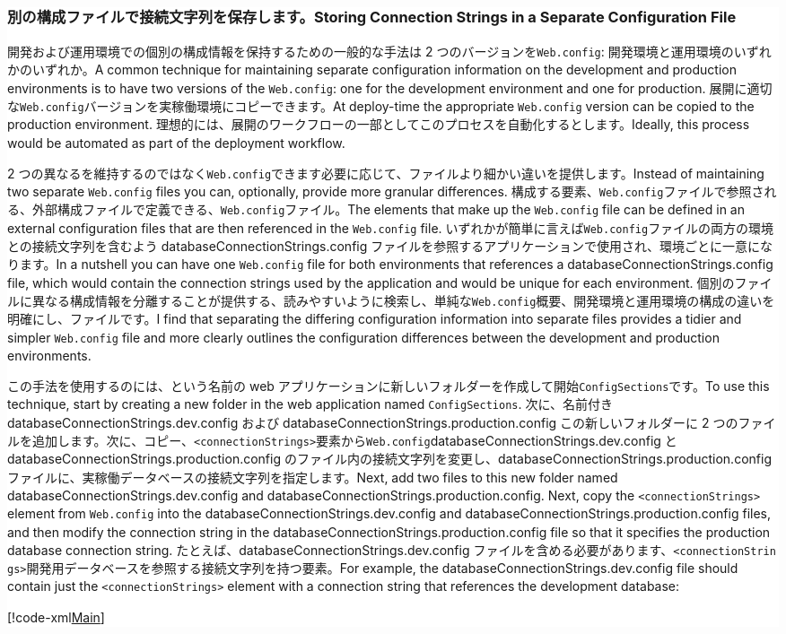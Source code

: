 
### <a name="storing-connection-strings-in-a-separate-configuration-file"></a><span data-ttu-id="8a40f-178">別の構成ファイルで接続文字列を保存します。</span><span class="sxs-lookup"><span data-stu-id="8a40f-178">Storing Connection Strings in a Separate Configuration File</span></span>

<span data-ttu-id="8a40f-179">開発および運用環境での個別の構成情報を保持するための一般的な手法は 2 つのバージョンを`Web.config`: 開発環境と運用環境のいずれかのいずれか。</span><span class="sxs-lookup"><span data-stu-id="8a40f-179">A common technique for maintaining separate configuration information on the development and production environments is to have two versions of the `Web.config`: one for the development environment and one for production.</span></span> <span data-ttu-id="8a40f-180">展開に適切な`Web.config`バージョンを実稼働環境にコピーできます。</span><span class="sxs-lookup"><span data-stu-id="8a40f-180">At deploy-time the appropriate `Web.config` version can be copied to the production environment.</span></span> <span data-ttu-id="8a40f-181">理想的には、展開のワークフローの一部としてこのプロセスを自動化するとします。</span><span class="sxs-lookup"><span data-stu-id="8a40f-181">Ideally, this process would be automated as part of the deployment workflow.</span></span>

<span data-ttu-id="8a40f-182">2 つの異なるを維持するのではなく`Web.config`できます必要に応じて、ファイルより細かい違いを提供します。</span><span class="sxs-lookup"><span data-stu-id="8a40f-182">Instead of maintaining two separate `Web.config` files you can, optionally, provide more granular differences.</span></span> <span data-ttu-id="8a40f-183">構成する要素、`Web.config`ファイルで参照される、外部構成ファイルで定義できる、`Web.config`ファイル。</span><span class="sxs-lookup"><span data-stu-id="8a40f-183">The elements that make up the `Web.config` file can be defined in an external configuration files that are then referenced in the `Web.config` file.</span></span> <span data-ttu-id="8a40f-184">いずれかが簡単に言えば`Web.config`ファイルの両方の環境との接続文字列を含むよう databaseConnectionStrings.config ファイルを参照するアプリケーションで使用され、環境ごとに一意になります。</span><span class="sxs-lookup"><span data-stu-id="8a40f-184">In a nutshell you can have one `Web.config` file for both environments that references a databaseConnectionStrings.config file, which would contain the connection strings used by the application and would be unique for each environment.</span></span> <span data-ttu-id="8a40f-185">個別のファイルに異なる構成情報を分離することが提供する、読みやすいように検索し、単純な`Web.config`概要、開発環境と運用環境の構成の違いを明確にし、ファイルです。</span><span class="sxs-lookup"><span data-stu-id="8a40f-185">I find that separating the differing configuration information into separate files provides a tidier and simpler `Web.config` file and more clearly outlines the configuration differences between the development and production environments.</span></span>

<span data-ttu-id="8a40f-186">この手法を使用するのには、という名前の web アプリケーションに新しいフォルダーを作成して開始`ConfigSections`です。</span><span class="sxs-lookup"><span data-stu-id="8a40f-186">To use this technique, start by creating a new folder in the web application named `ConfigSections`.</span></span> <span data-ttu-id="8a40f-187">次に、名前付き databaseConnectionStrings.dev.config および databaseConnectionStrings.production.config この新しいフォルダーに 2 つのファイルを追加します。次に、コピー、`<connectionStrings>`要素から`Web.config`databaseConnectionStrings.dev.config と databaseConnectionStrings.production.config のファイル内の接続文字列を変更し、databaseConnectionStrings.production.config ファイルに、実稼働データベースの接続文字列を指定します。</span><span class="sxs-lookup"><span data-stu-id="8a40f-187">Next, add two files to this new folder named databaseConnectionStrings.dev.config and databaseConnectionStrings.production.config. Next, copy the `<connectionStrings>` element from `Web.config` into the databaseConnectionStrings.dev.config and databaseConnectionStrings.production.config files, and then modify the connection string in the databaseConnectionStrings.production.config file so that it specifies the production database connection string.</span></span> <span data-ttu-id="8a40f-188">たとえば、databaseConnectionStrings.dev.config ファイルを含める必要があります、`<connectionStrings>`開発用データベースを参照する接続文字列を持つ要素。</span><span class="sxs-lookup"><span data-stu-id="8a40f-188">For example, the databaseConnectionStrings.dev.config file should contain just the `<connectionStrings>` element with a connection string that references the development database:</span></span>

[!code-xml[Main](configuring-the-production-web-application-to-use-the-production-database-vb/samples/sample3.xml)]
